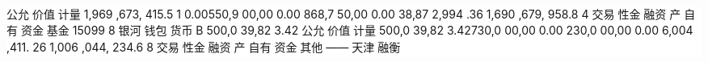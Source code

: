 公允
价值
计量
1,969
,673,
415.5
1
0.00550,9
00,00
0.00
868,7
50,00
0.00
38,87
2,994
.36
1,690
,679,
958.8
4
交易
性金
融资
产
自有
资金
基金
15099
8
银河
钱包
货币
B
500,0
39,82
3.42
公允
价值
计量
500,0
39,82
3.42730,0
00,00
0.00
230,0
00,00
0.00
6,004
,411.
26
1,006
,044,
234.6
8
交易
性金
融资
产
自有
资金
其他
——
天津
融衡